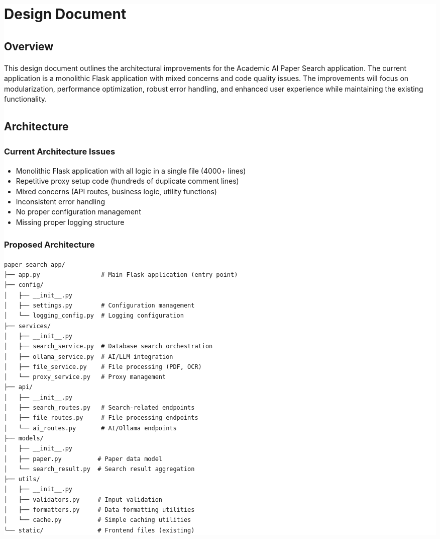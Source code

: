 # Design Document

## Overview

This design document outlines the architectural improvements for the Academic AI Paper Search application. The current application is a monolithic Flask application with mixed concerns and code quality issues. The improvements will focus on modularization, performance optimization, robust error handling, and enhanced user experience while maintaining the existing functionality.

## Architecture

### Current Architecture Issues
- Monolithic Flask application with all logic in a single file (4000+ lines)
- Repetitive proxy setup code (hundreds of duplicate comment lines)
- Mixed concerns (API routes, business logic, utility functions)
- Inconsistent error handling
- No proper configuration management
- Missing proper logging structure

### Proposed Architecture

```
paper_search_app/
├── app.py                 # Main Flask application (entry point)
├── config/
│   ├── __init__.py
│   ├── settings.py        # Configuration management
│   └── logging_config.py  # Logging configuration
├── services/
│   ├── __init__.py
│   ├── search_service.py  # Database search orchestration
│   ├── ollama_service.py  # AI/LLM integration
│   ├── file_service.py    # File processing (PDF, OCR)
│   └── proxy_service.py   # Proxy management
├── api/
│   ├── __init__.py
│   ├── search_routes.py   # Search-related endpoints
│   ├── file_routes.py     # File processing endpoints
│   └── ai_routes.py       # AI/Ollama endpoints
├── models/
│   ├── __init__.py
│   ├── paper.py          # Paper data model
│   └── search_result.py  # Search result aggregation
├── utils/
│   ├── __init__.py
│   ├── validators.py     # Input validation
│   ├── formatters.py     # Data formatting utilities
│   └── cache.py          # Simple caching utilities
└── static/               # Frontend files (existing)
```
